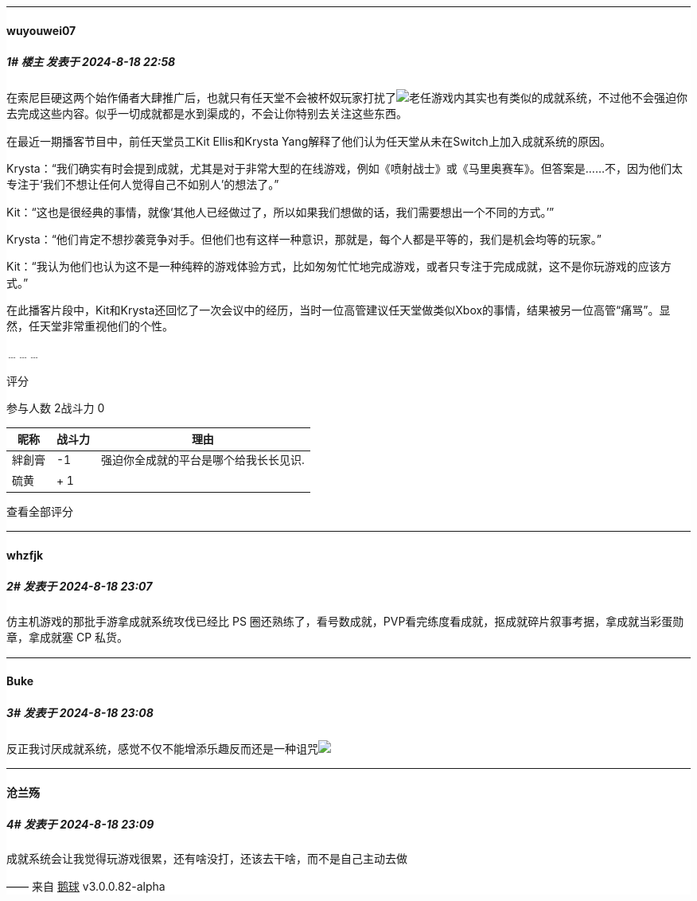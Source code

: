 ﻿
*****

####  wuyouwei07  
##### 1#       楼主       发表于 2024-8-18 22:58

在索尼巨硬这两个始作俑者大肆推广后，也就只有任天堂不会被杯奴玩家打扰了<img src="https://static.saraba1st.com/image/smiley/face2017/001.png" referrerpolicy="no-referrer">老任游戏内其实也有类似的成就系统，不过他不会强迫你去完成这些内容。似乎一切成就都是水到渠成的，不会让你特别去关注这些东西。

在最近一期播客节目中，前任天堂员工Kit Ellis和Krysta Yang解释了他们认为任天堂从未在Switch上加入成就系统的原因。

Krysta：“我们确实有时会提到成就，尤其是对于非常大型的在线游戏，例如《喷射战士》或《马里奥赛车》。但答案是……不，因为他们太专注于‘我们不想让任何人觉得自己不如别人’的想法了。”

Kit：“这也是很经典的事情，就像‘其他人已经做过了，所以如果我们想做的话，我们需要想出一个不同的方式。’”

Krysta：“他们肯定不想抄袭竞争对手。但他们也有这样一种意识，那就是，每个人都是平等的，我们是机会均等的玩家。”

Kit：“我认为他们也认为这不是一种纯粹的游戏体验方式，比如匆匆忙忙地完成游戏，或者只专注于完成成就，这不是你玩游戏的应该方式。”

在此播客片段中，Kit和Krysta还回忆了一次会议中的经历，当时一位高管建议任天堂做类似Xbox的事情，结果被另一位高管“痛骂”。显然，任天堂非常重视他们的个性。

﹍﹍﹍

评分

 参与人数 2战斗力 0

|昵称|战斗力|理由|
|----|---|---|
| 絆創膏|-1|强迫你全成就的平台是哪个给我长长见识.|
| 硫黄| + 1||

查看全部评分

*****

####  whzfjk  
##### 2#       发表于 2024-8-18 23:07

仿主机游戏的那批手游拿成就系统攻伐已经比 PS 圈还熟练了，看号数成就，PVP看完练度看成就，抠成就碎片叙事考据，拿成就当彩蛋勋章，拿成就塞 CP 私货。

*****

####  Buke  
##### 3#       发表于 2024-8-18 23:08

反正我讨厌成就系统，感觉不仅不能增添乐趣反而还是一种诅咒<img src="https://static.saraba1st.com/image/smiley/face2017/009.gif" referrerpolicy="no-referrer">

*****

####  沧兰殇  
##### 4#       发表于 2024-8-18 23:09

成就系统会让我觉得玩游戏很累，还有啥没打，还该去干啥，而不是自己主动去做

—— 来自 [鹅球](https://www.pgyer.com/xfPejhuq) v3.0.0.82-alpha
